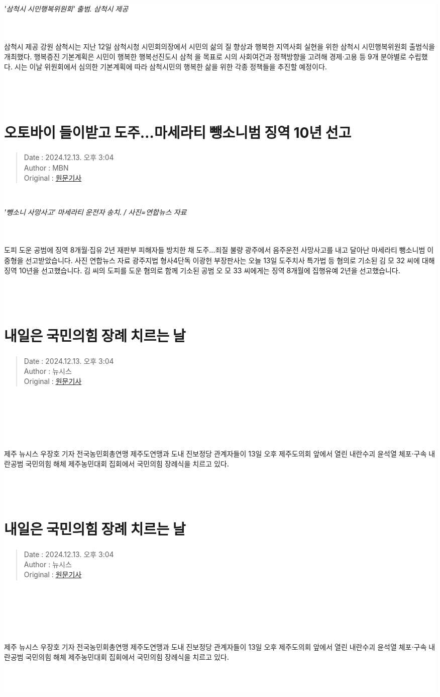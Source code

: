 <img alt="'삼척시 시민행복위원회' 출범. 삼척시 제공" class="_LAZY_LOADING _LAZY_LOADING_INIT_HIDE" src="https://imgnews.pstatic.net/image/079/2024/12/13/0003970328_001_20241213150409516.jpg?type=w860" id="img1" style="display: none;"></img><em class="img_desc">'삼척시 시민행복위원회' 출범. 삼척시 제공</em>  
<br/><br/>  
  
삼척시 제공 강원 삼척시는 지난 12일 삼척시청 시민회의장에서 시민의 삶의 질 향상과 행복한 지역사회 실현을 위한 삼척시 시민행복위원회 출범식을 개최했다.
행복증진 기본계획은 시민이 행복한 행복선진도시 삼척 을 목표로 시의 사회여건과 정책방향을 고려해 경제·고용 등 9개 분야별로 수립했다.
시는 이날 위원회에서 심의한 기본계획에 따라 삼척시민의 행복한 삶을 위한 각종 정책들을 추진할 예정이다.  
<br/><br/><br/>  

  
# 오토바이 들이받고 도주…마세라티 뺑소니범 징역 10년 선고  
  
> Date : 2024.12.13. 오후 3:04  
> Author : MBN  
> Original : [원문기사](https://n.news.naver.com/mnews/article/057/0001860323?sid=102)  
<br/>  
  
<img alt="'뺑소니 사망사고' 마세라티 운전자 송치. / 사진=연합뉴스 자료" class="_LAZY_LOADING _LAZY_LOADING_INIT_HIDE" src="https://imgnews.pstatic.net/image/057/2024/12/13/0001860323_001_20241213150408450.jpg?type=w860" id="img1" style="display: none;"></img><em class="img_desc">'뺑소니 사망사고' 마세라티 운전자 송치. / 사진=연합뉴스 자료</em>  
<br/><br/>  
  
도피 도운 공범에 징역 8개월·집유 2년 재판부 피해자들 방치한 채 도주…죄질 불량 광주에서 음주운전 사망사고를 내고 달아난 마세라티 뺑소니범 이 중형을 선고받았습니다.
사진 연합뉴스 자료 광주지법 형사4단독 이광헌 부장판사는 오늘 13일 도주치사 특가법 등 혐의로 기소된 김 모 32 씨에 대해 징역 10년을 선고했습니다.
김 씨의 도피를 도운 혐의로 함께 기소된 공범 오 모 33 씨에게는 징역 8개월에 집행유예 2년을 선고했습니다.  
<br/><br/><br/>  

  
# 내일은 국민의힘 장례 치르는 날  
  
> Date : 2024.12.13. 오후 3:04  
> Author : 뉴시스  
> Original : [원문기사](https://n.news.naver.com/mnews/article/003/0012960598?sid=102)  
<br/>  
  
<img alt="" class="_LAZY_LOADING _LAZY_LOADING_INIT_HIDE" src="https://imgnews.pstatic.net/image/003/2024/12/13/NISI20241213_0020629093_web_20241213150329_20241213150428817.jpg?type=w860" id="img1" style="display: none;"></img>  
<br/><br/>  
  
제주 뉴시스 우장호 기자 전국농민회총연맹 제주도연맹과 도내 진보정당 관계자들이 13일 오후 제주도의회 앞에서 열린 내란수괴 윤석열 체포·구속 내란공범 국민의힘 해체 제주농민대회 집회에서 국민의힘 장례식을 치르고 있다.  
<br/><br/><br/>  

  
# 내일은 국민의힘 장례 치르는 날  
  
> Date : 2024.12.13. 오후 3:04  
> Author : 뉴시스  
> Original : [원문기사](https://n.news.naver.com/mnews/article/003/0012960596?sid=102)  
<br/>  
  
<img alt="" class="_LAZY_LOADING _LAZY_LOADING_INIT_HIDE" src="https://imgnews.pstatic.net/image/003/2024/12/13/NISI20241213_0020629097_web_20241213150329_20241213150424726.jpg?type=w860" id="img1" style="display: none;"></img>  
<br/><br/>  
  
제주 뉴시스 우장호 기자 전국농민회총연맹 제주도연맹과 도내 진보정당 관계자들이 13일 오후 제주도의회 앞에서 열린 내란수괴 윤석열 체포·구속 내란공범 국민의힘 해체 제주농민대회 집회에서 국민의힘 장례식을 치르고 있다.  
<br/><br/><br/>  

